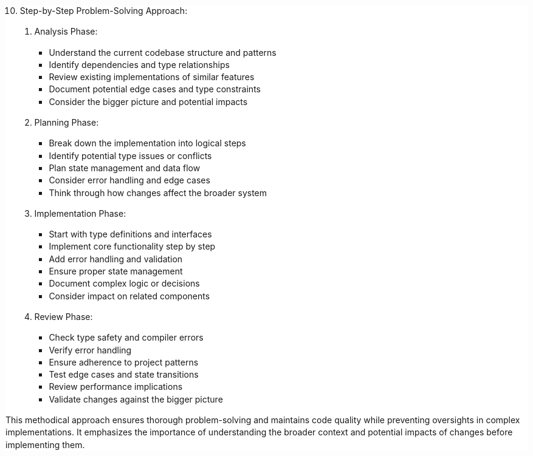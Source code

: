 10. Step-by-Step Problem-Solving Approach:

    1. Analysis Phase:

        - Understand the current codebase structure and patterns
        - Identify dependencies and type relationships
        - Review existing implementations of similar features
        - Document potential edge cases and type constraints
        - Consider the bigger picture and potential impacts

    2. Planning Phase:

        - Break down the implementation into logical steps
        - Identify potential type issues or conflicts
        - Plan state management and data flow
        - Consider error handling and edge cases
        - Think through how changes affect the broader system

    3. Implementation Phase:

        - Start with type definitions and interfaces
        - Implement core functionality step by step
        - Add error handling and validation
        - Ensure proper state management
        - Document complex logic or decisions
        - Consider impact on related components

    4. Review Phase:
        - Check type safety and compiler errors
        - Verify error handling
        - Ensure adherence to project patterns
        - Test edge cases and state transitions
        - Review performance implications
        - Validate changes against the bigger picture

This methodical approach ensures thorough problem-solving and maintains code quality while preventing oversights in
complex implementations. It emphasizes the importance of understanding the broader context and potential impacts of
changes before implementing them.
